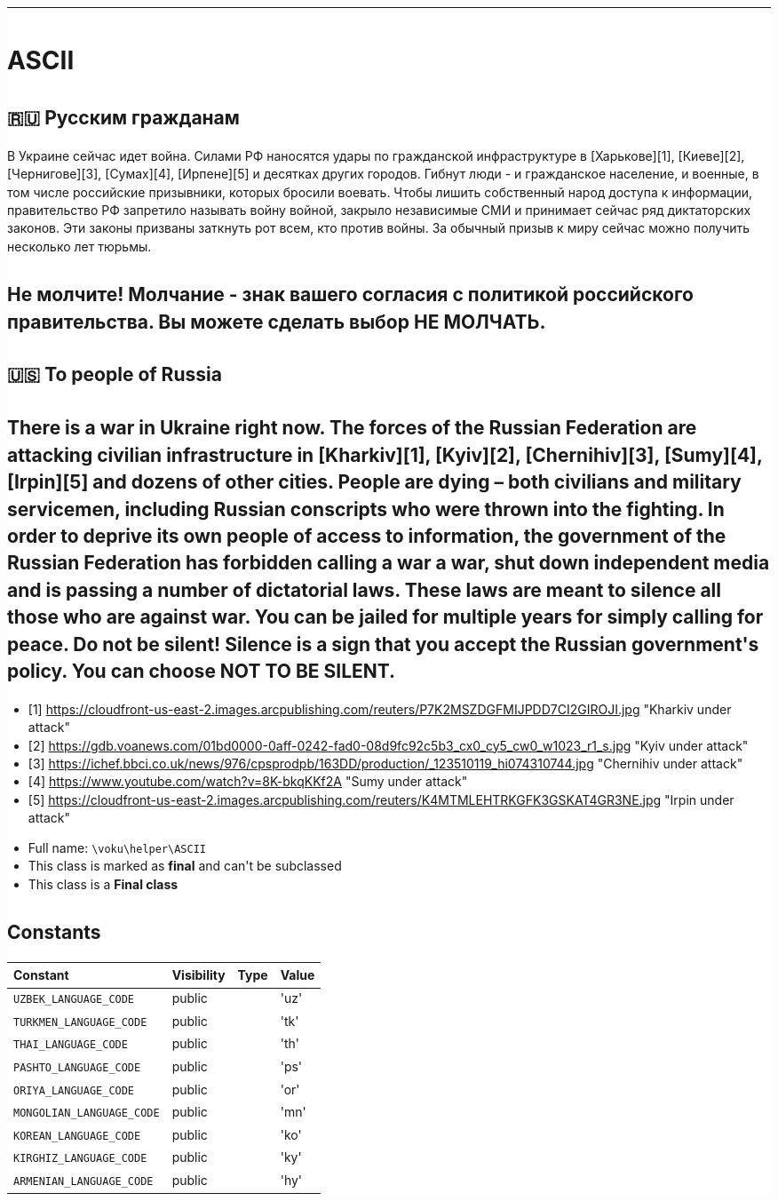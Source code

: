 ***

# ASCII

## 🇷🇺 Русским гражданам
В Украине сейчас идет война. Силами РФ наносятся удары по гражданской инфраструктуре в [Харькове][1], [Киеве][2], [Чернигове][3], [Сумах][4], [Ирпене][5] и десятках других городов. Гибнут люди - и гражданское население, и военные, в том числе российские призывники, которых бросили воевать. Чтобы лишить собственный народ доступа к информации, правительство РФ запретило называть войну войной, закрыло независимые СМИ и принимает сейчас ряд диктаторских законов. Эти законы призваны заткнуть рот всем, кто против войны. За обычный призыв к миру сейчас можно получить несколько лет тюрьмы.

Не молчите! Молчание - знак вашего согласия с политикой российского правительства.
 **Вы можете сделать выбор НЕ МОЛЧАТЬ.**
---
## 🇺🇸 To people of Russia
There is a war in Ukraine right now. The forces of the Russian Federation are attacking civilian infrastructure in [Kharkiv][1], [Kyiv][2], [Chernihiv][3], [Sumy][4], [Irpin][5] and dozens of other cities. People are dying – both civilians and military servicemen, including Russian conscripts who were thrown into the fighting. In order to deprive its own people of access to information, the government of the Russian Federation has forbidden calling a war a war, shut down independent media and is passing a number of dictatorial laws. These laws are meant to silence all those who are against war. You can be jailed for multiple years for simply calling for peace.
Do not be silent! Silence is a sign that you accept the Russian government's policy.
**You can choose NOT TO BE SILENT.**
---
- [1] https://cloudfront-us-east-2.images.arcpublishing.com/reuters/P7K2MSZDGFMIJPDD7CI2GIROJI.jpg "Kharkiv under attack"
- [2] https://gdb.voanews.com/01bd0000-0aff-0242-fad0-08d9fc92c5b3_cx0_cy5_cw0_w1023_r1_s.jpg "Kyiv under attack"
- [3] https://ichef.bbci.co.uk/news/976/cpsprodpb/163DD/production/_123510119_hi074310744.jpg "Chernihiv under attack"
- [4] https://www.youtube.com/watch?v=8K-bkqKKf2A "Sumy under attack"
- [5] https://cloudfront-us-east-2.images.arcpublishing.com/reuters/K4MTMLEHTRKGFK3GSKAT4GR3NE.jpg "Irpin under attack"

* Full name: `\voku\helper\ASCII`
* This class is marked as **final** and can't be subclassed
* This class is a **Final class**


## Constants

| Constant | Visibility | Type | Value |
|:---------|:-----------|:-----|:------|
|`UZBEK_LANGUAGE_CODE`|public| |&#039;uz&#039;|
|`TURKMEN_LANGUAGE_CODE`|public| |&#039;tk&#039;|
|`THAI_LANGUAGE_CODE`|public| |&#039;th&#039;|
|`PASHTO_LANGUAGE_CODE`|public| |&#039;ps&#039;|
|`ORIYA_LANGUAGE_CODE`|public| |&#039;or&#039;|
|`MONGOLIAN_LANGUAGE_CODE`|public| |&#039;mn&#039;|
|`KOREAN_LANGUAGE_CODE`|public| |&#039;ko&#039;|
|`KIRGHIZ_LANGUAGE_CODE`|public| |&#039;ky&#039;|
|`ARMENIAN_LANGUAGE_CODE`|public| |&#039;hy&#039;|